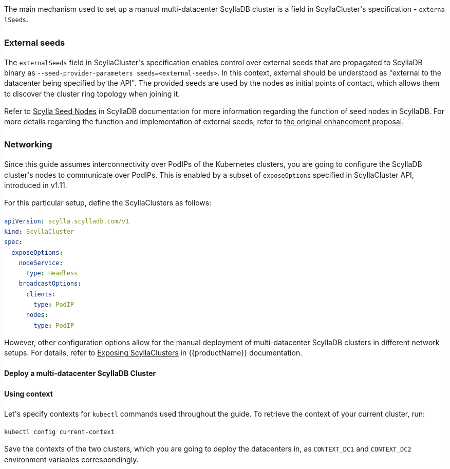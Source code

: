 The main mechanism used to set up a manual multi-datacenter ScyllaDB cluster is a field in ScyllaCluster's specification - `externalSeeds`.

### External seeds

The `externalSeeds` field in ScyllaCluster's specification enables control over external seeds that are propagated to ScyllaDB binary as `--seed-provider-parameters seeds=<external-seeds>`.
In this context, external should be understood as "external to the datacenter being specified by the API".
The provided seeds are used by the nodes as initial points of contact, which allows them to discover the cluster ring topology when joining it.

Refer to [Scylla Seed Nodes](https://opensource.docs.scylladb.com/stable/kb/seed-nodes.html) in ScyllaDB documentation for more information regarding the function of seed nodes in ScyllaDB.
For more details regarding the function and implementation of external seeds, refer to [the original enhancement proposal](https://github.com/scylladb/scylla-operator/tree/v1.11/enhancements/proposals/1304-external-seeds).

### Networking

Since this guide assumes interconnectivity over PodIPs of the Kubernetes clusters, you are going to configure the ScyllaDB cluster's nodes to communicate over PodIPs.
This is enabled by a subset of `exposeOptions` specified in ScyllaCluster API, introduced in v1.11.

For this particular setup, define the ScyllaClusters as follows:
```yaml
apiVersion: scylla.scylladb.com/v1
kind: ScyllaCluster
spec:
  exposeOptions:
    nodeService:
      type: Headless
    broadcastOptions:
      clients:
        type: PodIP
      nodes:
        type: PodIP
```

However, other configuration options allow for the manual deployment of multi-datacenter ScyllaDB clusters in different network setups. For details, refer to [Exposing ScyllaClusters](../../common/exposing.md) in {{productName}} documentation.

#### Deploy a multi-datacenter ScyllaDB Cluster

#### Using context

Let's specify contexts for `kubectl` commands used throughout the guide.
To retrieve the context of your current cluster, run:
```shell
kubectl config current-context
```

Save the contexts of the two clusters, which you are going to deploy the datacenters in, as `CONTEXT_DC1` and `CONTEXT_DC2` environment variables correspondingly.
